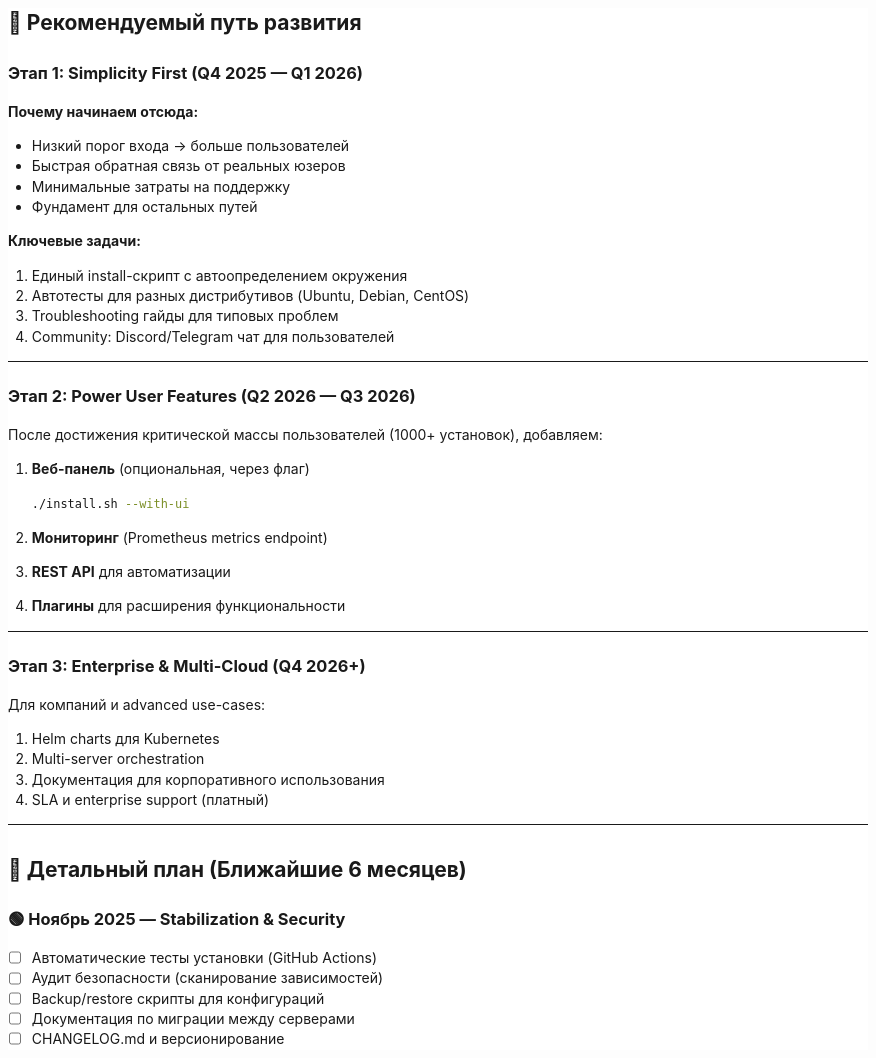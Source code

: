 
## 🎯 Рекомендуемый путь развития

### **Этап 1: Simplicity First (Q4 2025 — Q1 2026)**

**Почему начинаем отсюда:**
- Низкий порог входа → больше пользователей
- Быстрая обратная связь от реальных юзеров
- Минимальные затраты на поддержку
- Фундамент для остальных путей

**Ключевые задачи:**
1. Единый install-скрипт с автоопределением окружения
2. Автотесты для разных дистрибутивов (Ubuntu, Debian, CentOS)
3. Troubleshooting гайды для типовых проблем
4. Community: Discord/Telegram чат для пользователей

---

### **Этап 2: Power User Features (Q2 2026 — Q3 2026)**

После достижения критической массы пользователей (1000+ установок), добавляем:

1. **Веб-панель** (опциональная, через флаг)
   ```bash
   ./install.sh --with-ui
   ```

2. **Мониторинг** (Prometheus metrics endpoint)
3. **REST API** для автоматизации
4. **Плагины** для расширения функциональности

---

### **Этап 3: Enterprise & Multi-Cloud (Q4 2026+)**

Для компаний и advanced use-cases:

1. Helm charts для Kubernetes
2. Multi-server orchestration
3. Документация для корпоративного использования
4. SLA и enterprise support (платный)

---

## 📅 Детальный план (Ближайшие 6 месяцев)

### 🟢 **Ноябрь 2025** — Stabilization & Security

- [ ] Автоматические тесты установки (GitHub Actions)
- [ ] Аудит безопасности (сканирование зависимостей)
- [ ] Backup/restore скрипты для конфигураций
- [ ] Документация по миграции между серверами
- [ ] CHANGELOG.md и версионирование
